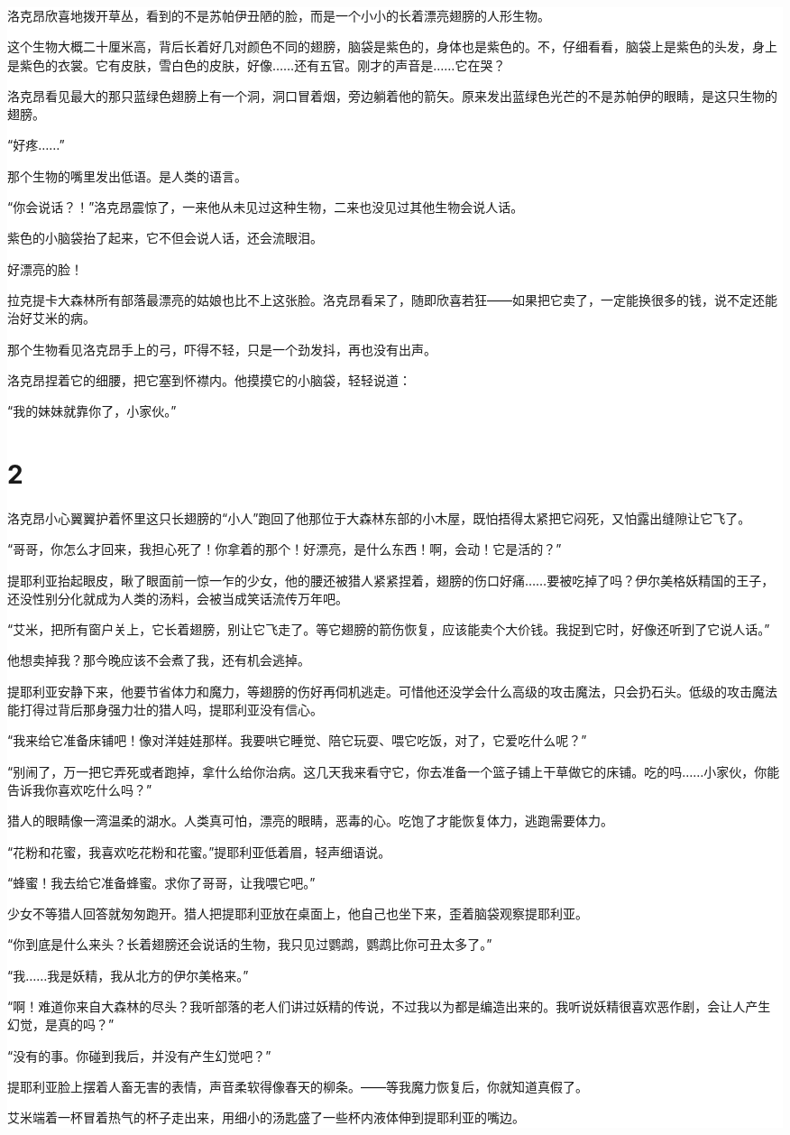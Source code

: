 洛克昂欣喜地拨开草丛，看到的不是苏帕伊丑陋的脸，而是一个小小的长着漂亮翅膀的人形生物。

这个生物大概二十厘米高，背后长着好几对颜色不同的翅膀，脑袋是紫色的，身体也是紫色的。不，仔细看看，脑袋上是紫色的头发，身上是紫色的衣裳。它有皮肤，雪白色的皮肤，好像……还有五官。刚才的声音是……它在哭？

洛克昂看见最大的那只蓝绿色翅膀上有一个洞，洞口冒着烟，旁边躺着他的箭矢。原来发出蓝绿色光芒的不是苏帕伊的眼睛，是这只生物的翅膀。

“好疼……”

那个生物的嘴里发出低语。是人类的语言。

“你会说话？！”洛克昂震惊了，一来他从未见过这种生物，二来也没见过其他生物会说人话。

紫色的小脑袋抬了起来，它不但会说人话，还会流眼泪。

好漂亮的脸！

拉克提卡大森林所有部落最漂亮的姑娘也比不上这张脸。洛克昂看呆了，随即欣喜若狂——如果把它卖了，一定能换很多的钱，说不定还能治好艾米的病。

那个生物看见洛克昂手上的弓，吓得不轻，只是一个劲发抖，再也没有出声。

洛克昂捏着它的细腰，把它塞到怀襟内。他摸摸它的小脑袋，轻轻说道：

“我的妹妹就靠你了，小家伙。”

# 2

洛克昂小心翼翼护着怀里这只长翅膀的“小人”跑回了他那位于大森林东部的小木屋，既怕捂得太紧把它闷死，又怕露出缝隙让它飞了。

“哥哥，你怎么才回来，我担心死了！你拿着的那个！好漂亮，是什么东西！啊，会动！它是活的？”

提耶利亚抬起眼皮，瞅了眼面前一惊一乍的少女，他的腰还被猎人紧紧捏着，翅膀的伤口好痛……要被吃掉了吗？伊尔美格妖精国的王子，还没性别分化就成为人类的汤料，会被当成笑话流传万年吧。

“艾米，把所有窗户关上，它长着翅膀，别让它飞走了。等它翅膀的箭伤恢复，应该能卖个大价钱。我捉到它时，好像还听到了它说人话。”

他想卖掉我？那今晚应该不会煮了我，还有机会逃掉。

提耶利亚安静下来，他要节省体力和魔力，等翅膀的伤好再伺机逃走。可惜他还没学会什么高级的攻击魔法，只会扔石头。低级的攻击魔法能打得过背后那身强力壮的猎人吗，提耶利亚没有信心。

“我来给它准备床铺吧！像对洋娃娃那样。我要哄它睡觉、陪它玩耍、喂它吃饭，对了，它爱吃什么呢？”

“别闹了，万一把它弄死或者跑掉，拿什么给你治病。这几天我来看守它，你去准备一个篮子铺上干草做它的床铺。吃的吗……小家伙，你能告诉我你喜欢吃什么吗？”

猎人的眼睛像一湾温柔的湖水。人类真可怕，漂亮的眼睛，恶毒的心。吃饱了才能恢复体力，逃跑需要体力。

“花粉和花蜜，我喜欢吃花粉和花蜜。”提耶利亚低着眉，轻声细语说。

“蜂蜜！我去给它准备蜂蜜。求你了哥哥，让我喂它吧。”

少女不等猎人回答就匆匆跑开。猎人把提耶利亚放在桌面上，他自己也坐下来，歪着脑袋观察提耶利亚。

“你到底是什么来头？长着翅膀还会说话的生物，我只见过鹦鹉，鹦鹉比你可丑太多了。”

“我……我是妖精，我从北方的伊尔美格来。”

“啊！难道你来自大森林的尽头？我听部落的老人们讲过妖精的传说，不过我以为都是编造出来的。我听说妖精很喜欢恶作剧，会让人产生幻觉，是真的吗？”

“没有的事。你碰到我后，并没有产生幻觉吧？”

提耶利亚脸上摆着人畜无害的表情，声音柔软得像春天的柳条。——等我魔力恢复后，你就知道真假了。

艾米端着一杯冒着热气的杯子走出来，用细小的汤匙盛了一些杯内液体伸到提耶利亚的嘴边。
